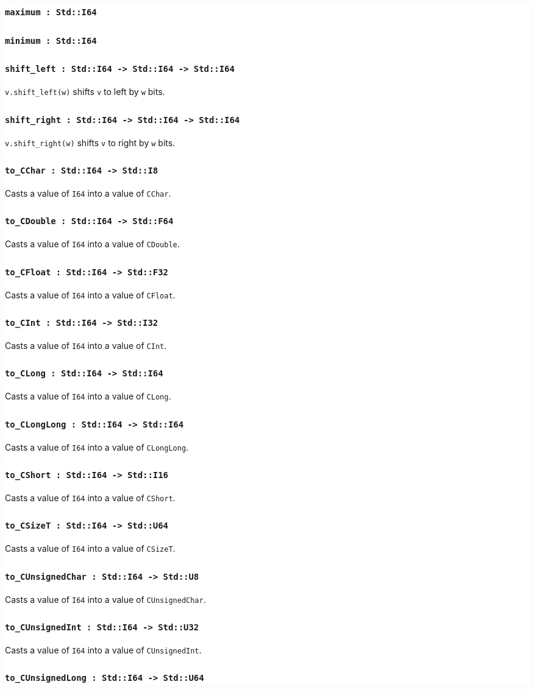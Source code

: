 ### `maximum : Std::I64`

### `minimum : Std::I64`

### `shift_left : Std::I64 -> Std::I64 -> Std::I64`

`v.shift_left(w)` shifts `v` to left by `w` bits.

### `shift_right : Std::I64 -> Std::I64 -> Std::I64`

`v.shift_right(w)` shifts `v` to right by `w` bits.

### `to_CChar : Std::I64 -> Std::I8`

Casts a value of `I64` into a value of `CChar`.

### `to_CDouble : Std::I64 -> Std::F64`

Casts a value of `I64` into a value of `CDouble`.

### `to_CFloat : Std::I64 -> Std::F32`

Casts a value of `I64` into a value of `CFloat`.

### `to_CInt : Std::I64 -> Std::I32`

Casts a value of `I64` into a value of `CInt`.

### `to_CLong : Std::I64 -> Std::I64`

Casts a value of `I64` into a value of `CLong`.

### `to_CLongLong : Std::I64 -> Std::I64`

Casts a value of `I64` into a value of `CLongLong`.

### `to_CShort : Std::I64 -> Std::I16`

Casts a value of `I64` into a value of `CShort`.

### `to_CSizeT : Std::I64 -> Std::U64`

Casts a value of `I64` into a value of `CSizeT`.

### `to_CUnsignedChar : Std::I64 -> Std::U8`

Casts a value of `I64` into a value of `CUnsignedChar`.

### `to_CUnsignedInt : Std::I64 -> Std::U32`

Casts a value of `I64` into a value of `CUnsignedInt`.

### `to_CUnsignedLong : Std::I64 -> Std::U64`
